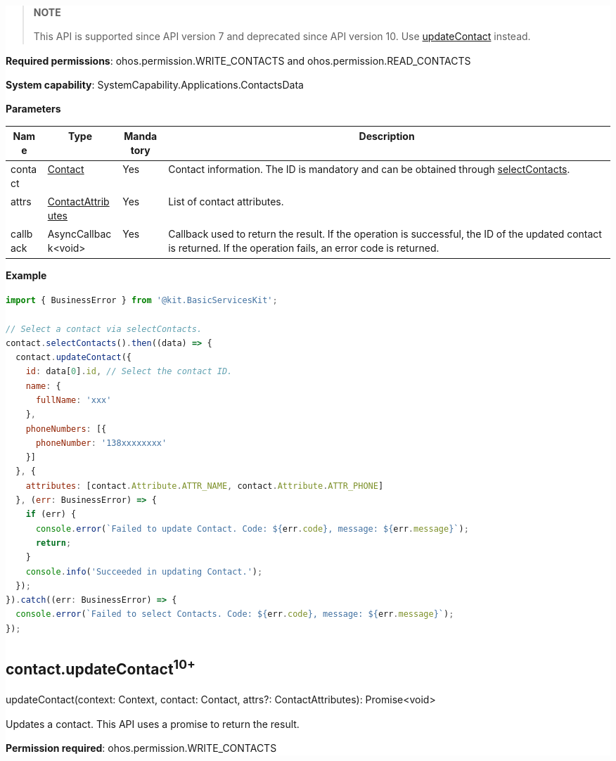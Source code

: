 > **NOTE**
>
> This API is supported since API version 7 and deprecated since API version 10. Use [updateContact](#contactupdatecontact10-1) instead.

**Required permissions**: ohos.permission.WRITE_CONTACTS and ohos.permission.READ_CONTACTS

**System capability**: SystemCapability.Applications.ContactsData

**Parameters**

| Name  | Type                                   | Mandatory| Description                                |
| -------- | --------------------------------------- | ---- | ------------------------------------ |
| contact  | [Contact](#contact)                     | Yes  | Contact information. The ID is mandatory and can be obtained through [selectContacts](#contactselectcontacts10-1).                        |
| attrs    | [ContactAttributes](#contactattributes) | Yes  | List of contact attributes.                  |
| callback | AsyncCallback&lt;void&gt;               | Yes  | Callback used to return the result. If the operation is successful, the ID of the updated contact is returned. If the operation fails, an error code is returned.|

**Example**

  ```js
  import { BusinessError } from '@kit.BasicServicesKit';

  // Select a contact via selectContacts.
  contact.selectContacts().then((data) => {
    contact.updateContact({
      id: data[0].id, // Select the contact ID.
      name: {
        fullName: 'xxx'
      },
      phoneNumbers: [{
        phoneNumber: '138xxxxxxxx'
      }]
    }, {
      attributes: [contact.Attribute.ATTR_NAME, contact.Attribute.ATTR_PHONE]
    }, (err: BusinessError) => {
      if (err) {
        console.error(`Failed to update Contact. Code: ${err.code}, message: ${err.message}`);
        return;
      }
      console.info('Succeeded in updating Contact.');
    });
  }).catch((err: BusinessError) => {
    console.error(`Failed to select Contacts. Code: ${err.code}, message: ${err.message}`);
  });
  ```

## contact.updateContact<sup>10+</sup>

updateContact(context: Context,  contact: Contact, attrs?: ContactAttributes): Promise&lt;void&gt;

Updates a contact. This API uses a promise to return the result.

**Permission required**: ohos.permission.WRITE_CONTACTS

